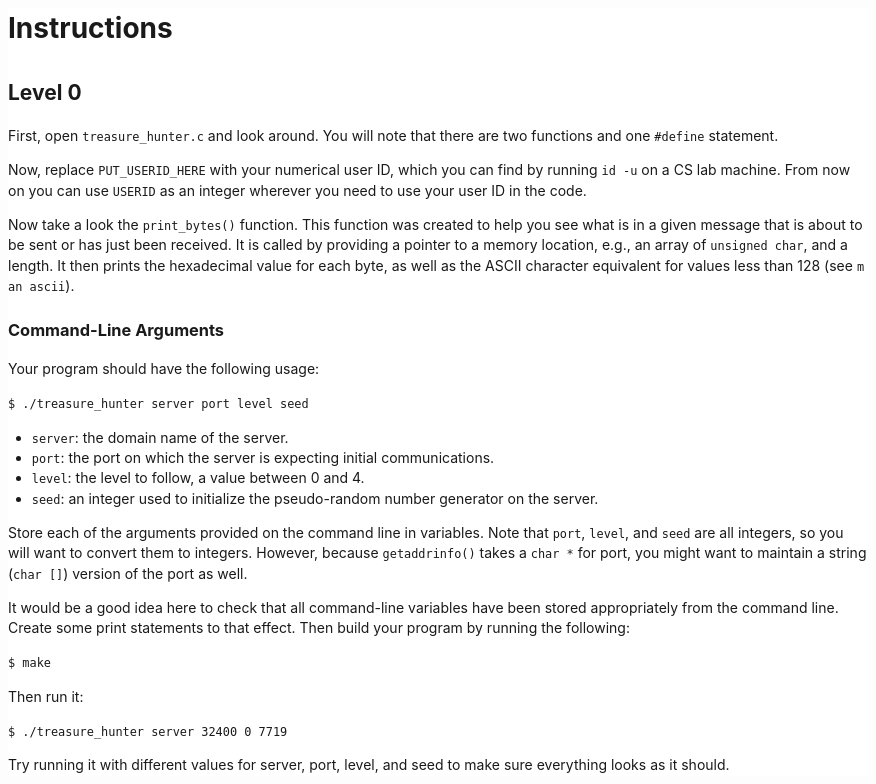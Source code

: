 
# Instructions


## Level 0

First, open `treasure_hunter.c` and look around.  You will note that there are
two functions and one `#define` statement.

Now, replace `PUT_USERID_HERE` with your numerical user ID, which you can find
by running `id -u` on a CS lab machine.  From now on you can use `USERID` as an
integer wherever you need to use your user ID in the code.

Now take a look the `print_bytes()` function.  This function was created to
help you see what is in a given message that is about to be sent or has just
been received.  It is called by providing a pointer to a memory location, e.g.,
an array of `unsigned char`, and a length.  It then prints the hexadecimal
value for each byte, as well as the ASCII character equivalent for values less
than 128 (see `man ascii`).


### Command-Line Arguments

Your program should have the following usage:

```
$ ./treasure_hunter server port level seed
```

 - `server`: the domain name of the server.
 - `port`: the port on which the server is expecting initial communications.
 - `level`: the level to follow, a value between 0 and 4.
 - `seed`: an integer used to initialize the pseudo-random number generator on
   the server.

Store each of the arguments provided on the command line in variables.  Note
that `port`, `level`, and `seed` are all integers, so you will want to convert
them to integers. However, because `getaddrinfo()` takes a `char *` for port,
you might want to maintain a string (`char []`) version of the port as well.

It would be a good idea here to check that all command-line variables have been
stored appropriately from the command line.  Create some print statements to
that effect.  Then build your program by running the following:

```bash
$ make
```

Then run it:

```bash
$ ./treasure_hunter server 32400 0 7719
```

Try running it with different values for server, port, level, and seed to make
sure everything looks as it should.
